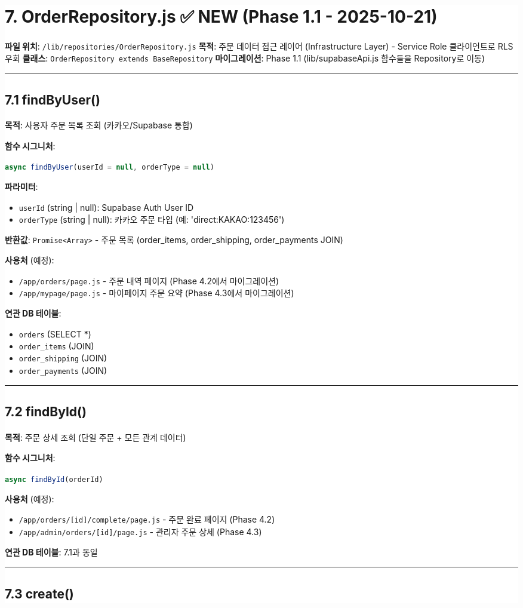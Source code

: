 # 7. OrderRepository.js ✅ NEW (Phase 1.1 - 2025-10-21)

**파일 위치**: `/lib/repositories/OrderRepository.js`
**목적**: 주문 데이터 접근 레이어 (Infrastructure Layer) - Service Role 클라이언트로 RLS 우회
**클래스**: `OrderRepository extends BaseRepository`
**마이그레이션**: Phase 1.1 (lib/supabaseApi.js 함수들을 Repository로 이동)

---

## 7.1 findByUser()

**목적**: 사용자 주문 목록 조회 (카카오/Supabase 통합)

**함수 시그니처**:
```javascript
async findByUser(userId = null, orderType = null)
```

**파라미터**:
- `userId` (string | null): Supabase Auth User ID
- `orderType` (string | null): 카카오 주문 타입 (예: 'direct:KAKAO:123456')

**반환값**: `Promise<Array>` - 주문 목록 (order_items, order_shipping, order_payments JOIN)

**사용처** (예정):
- `/app/orders/page.js` - 주문 내역 페이지 (Phase 4.2에서 마이그레이션)
- `/app/mypage/page.js` - 마이페이지 주문 요약 (Phase 4.3에서 마이그레이션)

**연관 DB 테이블**:
- `orders` (SELECT *)
- `order_items` (JOIN)
- `order_shipping` (JOIN)
- `order_payments` (JOIN)

---

## 7.2 findById()

**목적**: 주문 상세 조회 (단일 주문 + 모든 관계 데이터)

**함수 시그니처**:
```javascript
async findById(orderId)
```

**사용처** (예정):
- `/app/orders/[id]/complete/page.js` - 주문 완료 페이지 (Phase 4.2)
- `/app/admin/orders/[id]/page.js` - 관리자 주문 상세 (Phase 4.3)

**연관 DB 테이블**: 7.1과 동일

---

## 7.3 create()
